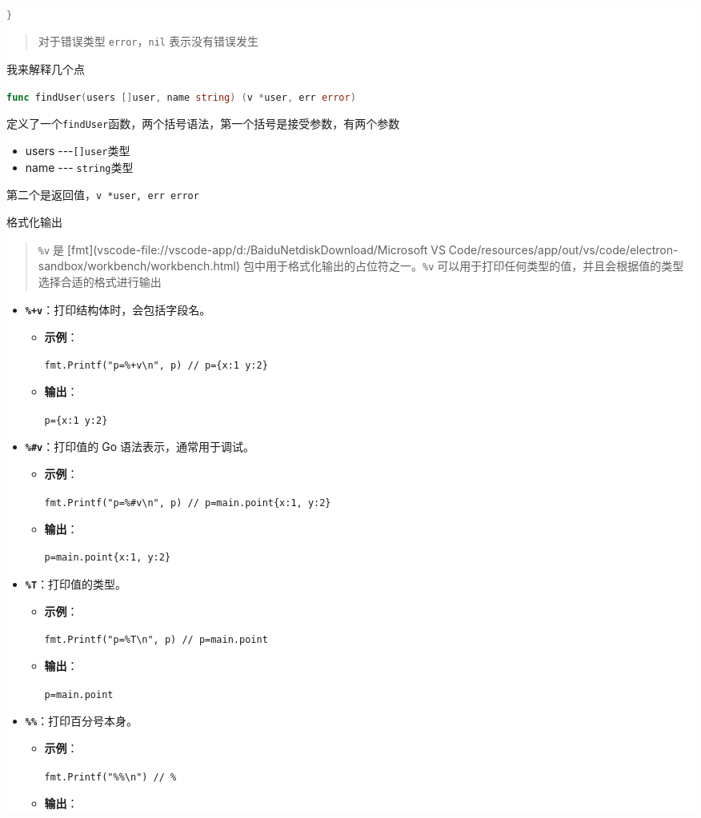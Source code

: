 ```go
}
```

> 对于错误类型 `error`，`nil` 表示没有错误发生

我来解释几个点

```go
func findUser(users []user, name string) (v *user, err error)
```

定义了一个`findUser`函数，两个括号语法，第一个括号是接受参数，有两个参数

- users ---`[]user`类型
- name --- `string`类型

第二个是返回值，`v *user, err error`



格式化输出

> `%v` 是 [fmt](vscode-file://vscode-app/d:/BaiduNetdiskDownload/Microsoft VS Code/resources/app/out/vs/code/electron-sandbox/workbench/workbench.html) 包中用于格式化输出的占位符之一。`%v` 可以用于打印任何类型的值，并且会根据值的类型选择合适的格式进行输出

- **`%+v`**：打印结构体时，会包括字段名。

  - **示例**：

    `fmt.Printf("p=%+v\n", p) // p={x:1 y:2}`

  - **输出**：

    `p={x:1 y:2}`

- **`%#v`**：打印值的 Go 语法表示，通常用于调试。

  - **示例**：

    `fmt.Printf("p=%#v\n", p) // p=main.point{x:1, y:2}`

  - **输出**：

    `p=main.point{x:1, y:2}`

- **`%T`**：打印值的类型。

  - **示例**：

    `fmt.Printf("p=%T\n", p) // p=main.point`

  - **输出**：

    `p=main.point`

- **`%%`**：打印百分号本身。

  - **示例**：

    `fmt.Printf("%%\n") // %`

  - **输出**：
